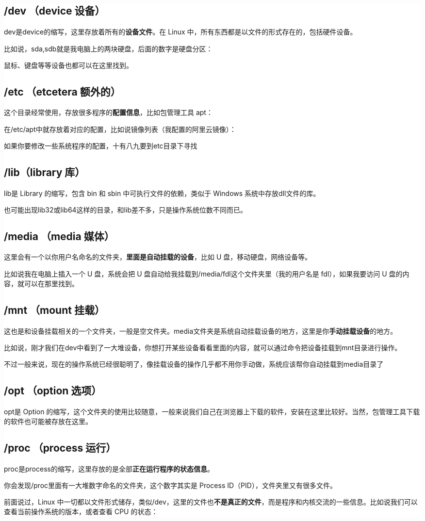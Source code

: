 ## /dev （device 设备）

dev是device的缩写，这里存放着所有的**设备文件**。在 Linux 中，所有东西都是以文件的形式存在的，包括硬件设备。

比如说，sda,sdb就是我电脑上的两块硬盘，后面的数字是硬盘分区：

鼠标、键盘等等设备也都可以在这里找到。



## /etc  （etcetera 额外的）

这个目录经常使用，存放很多程序的**配置信息**，比如包管理工具 apt：

在/etc/apt中就存放着对应的配置，比如说镜像列表（我配置的阿里云镜像）：

如果你要修改一些系统程序的配置，十有八九要到etc目录下寻找



## /lib（library  库）

lib是 Library 的缩写，包含 bin 和 sbin 中可执行文件的依赖，类似于 Windows 系统中存放dll文件的库。

也可能出现lib32或lib64这样的目录，和lib差不多，只是操作系统位数不同而已。



## /media （media 媒体）

这里会有一个以你用户名命名的文件夹，**里面是自动挂载的设备**，比如 U 盘，移动硬盘，网络设备等。

比如说我在电脑上插入一个 U 盘，系统会把 U 盘自动给我挂载到/media/fdl这个文件夹里（我的用户名是 fdl），如果我要访问 U 盘的内容，就可以在那里找到。



## /mnt （mount 挂载）

这也是和设备挂载相关的一个文件夹，一般是空文件夹。media文件夹是系统自动挂载设备的地方，这里是你**手动挂载设备**的地方。

比如说，刚才我们在dev中看到了一大堆设备，你想打开某些设备看看里面的内容，就可以通过命令把设备挂载到mnt目录进行操作。

不过一般来说，现在的操作系统已经很聪明了，像挂载设备的操作几乎都不用你手动做，系统应该帮你自动挂载到media目录了



## /opt （option  选项）

opt是 Option 的缩写，这个文件夹的使用比较随意，一般来说我们自己在浏览器上下载的软件，安装在这里比较好。当然，包管理工具下载的软件也可能被存放在这里。



## /proc （process 运行）

proc是process的缩写，这里存放的是全部**正在运行程序的状态信息**。

你会发现/proc里面有一大堆数字命名的文件夹，这个数字其实是 Process ID（PID），文件夹里又有很多文件。

前面说过，Linux 中一切都以文件形式储存，类似/dev，这里的文件也**不是真正的文件**，而是程序和内核交流的一些信息。比如说我们可以查看当前操作系统的版本，或者查看 CPU 的状态：
